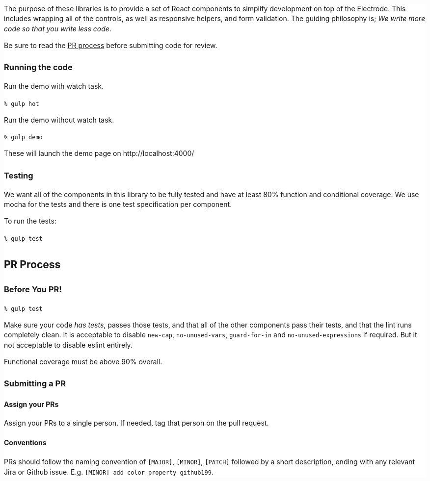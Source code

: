 The purpose of these libraries is to provide a set of React components to simplify development on top of the Electrode. This includes wrapping all of the controls, as well as responsive helpers, and form validation. The guiding philosophy is; *We write more code so that you write less code*.

Be sure to read the [PR process](#pr-process) before submitting code for review.

### Running the code

Run the demo with watch task.
```sh
% gulp hot
```

Run the demo without watch task.
```sh
% gulp demo
```

These will launch the demo page on http://localhost:4000/

### Testing

We want all of the components in this library to be fully tested and have at least 80% function and conditional coverage. We use mocha for the tests and there is one test specification per component.

To run the tests:

```sh
% gulp test
```

## PR Process

### Before You PR!

```sh
% gulp test
```

Make sure your code *has tests*, passes those tests, and that all of the other components pass their tests, and that the lint runs completely clean. It is acceptable to disable `new-cap`, `no-unused-vars`, `guard-for-in` and `no-unused-expressions` if required. But it not acceptable to disable eslint entirely.

Functional coverage must be above 90% overall.

### Submitting a PR

#### Assign your PRs

Assign your PRs to a single person. If needed, tag that person on the pull request.

#### Conventions

PRs should follow the naming convention of `[MAJOR]`, `[MINOR]`, `[PATCH]` followed by a short description, ending with any relevant Jira or Github issue. E.g. `[MINOR] add color property github199`.
